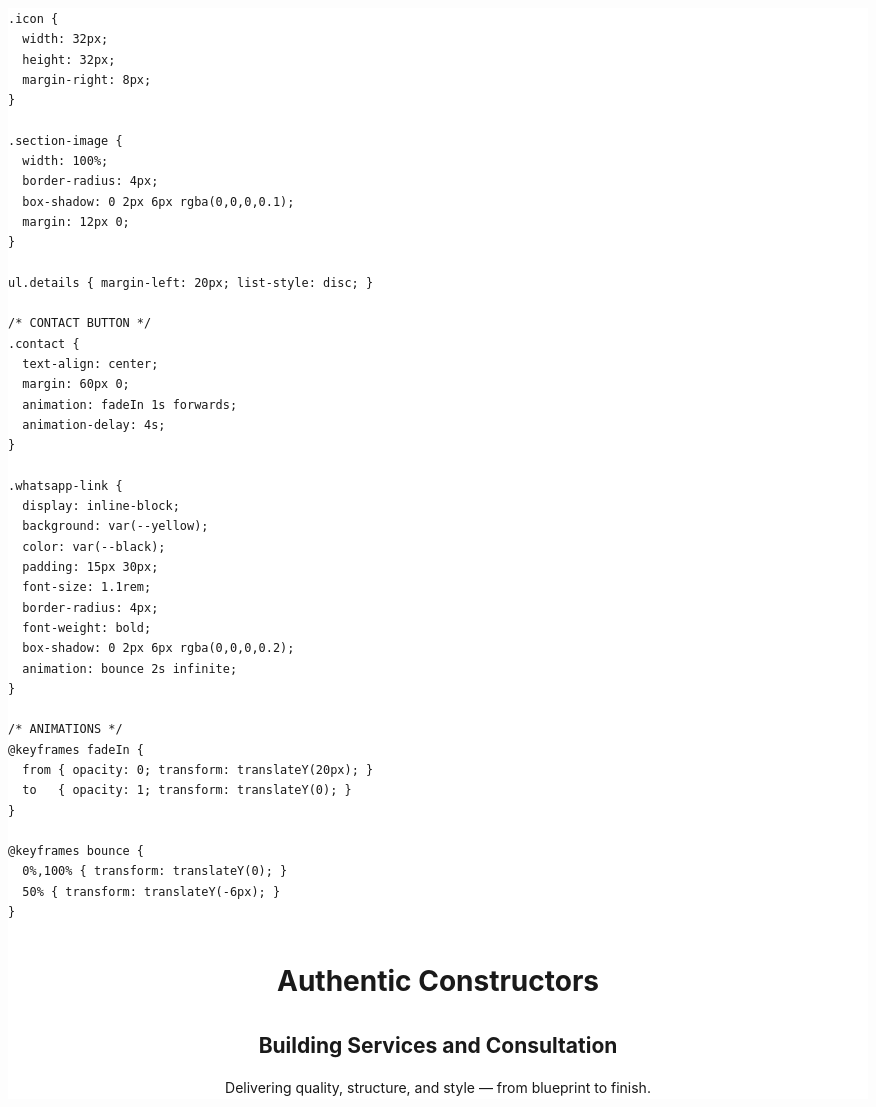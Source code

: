     .icon {
      width: 32px;
      height: 32px;
      margin-right: 8px;
    }

    .section-image {
      width: 100%;
      border-radius: 4px;
      box-shadow: 0 2px 6px rgba(0,0,0,0.1);
      margin: 12px 0;
    }

    ul.details { margin-left: 20px; list-style: disc; }

    /* CONTACT BUTTON */
    .contact {
      text-align: center;
      margin: 60px 0;
      animation: fadeIn 1s forwards;
      animation-delay: 4s;
    }

    .whatsapp-link {
      display: inline-block;
      background: var(--yellow);
      color: var(--black);
      padding: 15px 30px;
      font-size: 1.1rem;
      border-radius: 4px;
      font-weight: bold;
      box-shadow: 0 2px 6px rgba(0,0,0,0.2);
      animation: bounce 2s infinite;
    }

    /* ANIMATIONS */
    @keyframes fadeIn {
      from { opacity: 0; transform: translateY(20px); }
      to   { opacity: 1; transform: translateY(0); }
    }

    @keyframes bounce {
      0%,100% { transform: translateY(0); }
      50% { transform: translateY(-6px); }
    }
  </style>
</head>
<body>

  <header class="custom-header">
    <div class="container">
      <i class="fas fa-building"></i>
      <h1>Authentic Constructors</h1>
      <h2>Building Services and Consultation</h2>
      <p>Delivering quality, structure, and style — from blueprint to finish.</p>
    </div>
  </header>
